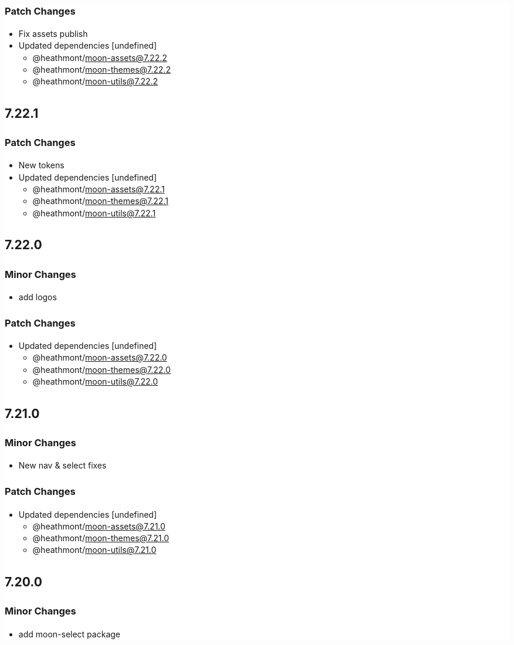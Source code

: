 ### Patch Changes

- Fix assets publish
- Updated dependencies [undefined]
  - @heathmont/moon-assets@7.22.2
  - @heathmont/moon-themes@7.22.2
  - @heathmont/moon-utils@7.22.2

## 7.22.1

### Patch Changes

- New tokens
- Updated dependencies [undefined]
  - @heathmont/moon-assets@7.22.1
  - @heathmont/moon-themes@7.22.1
  - @heathmont/moon-utils@7.22.1

## 7.22.0

### Minor Changes

- add logos

### Patch Changes

- Updated dependencies [undefined]
  - @heathmont/moon-assets@7.22.0
  - @heathmont/moon-themes@7.22.0
  - @heathmont/moon-utils@7.22.0

## 7.21.0

### Minor Changes

- New nav & select fixes

### Patch Changes

- Updated dependencies [undefined]
  - @heathmont/moon-assets@7.21.0
  - @heathmont/moon-themes@7.21.0
  - @heathmont/moon-utils@7.21.0

## 7.20.0

### Minor Changes

- add moon-select package
